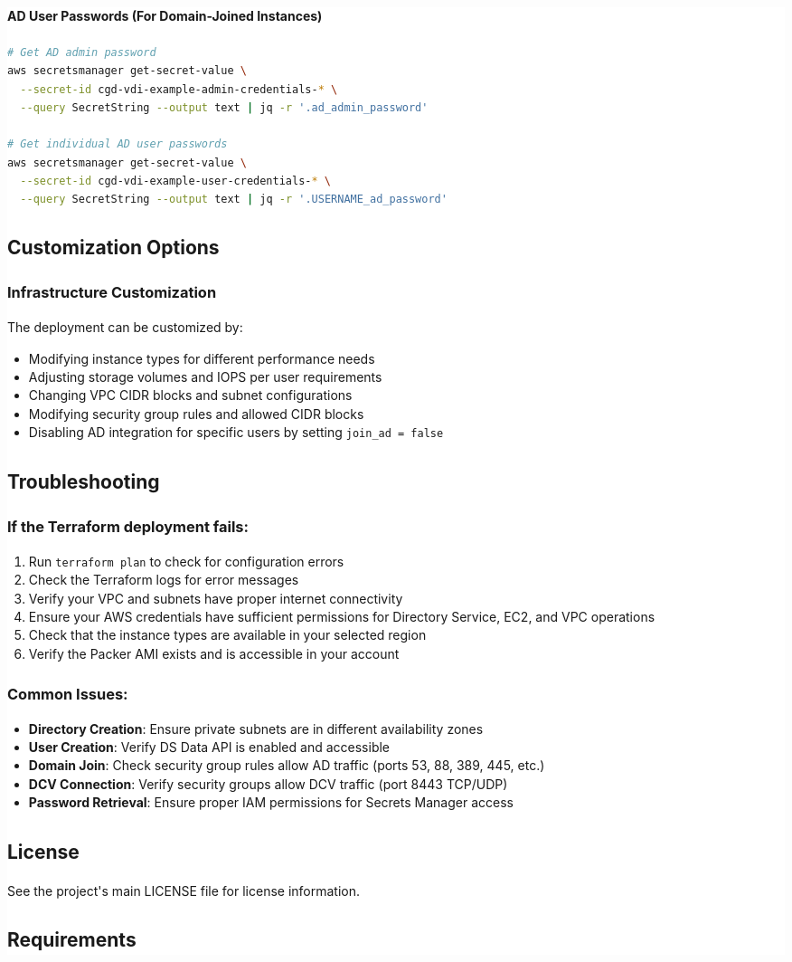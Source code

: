 #### AD User Passwords (For Domain-Joined Instances)
```bash
# Get AD admin password
aws secretsmanager get-secret-value \
  --secret-id cgd-vdi-example-admin-credentials-* \
  --query SecretString --output text | jq -r '.ad_admin_password'

# Get individual AD user passwords
aws secretsmanager get-secret-value \
  --secret-id cgd-vdi-example-user-credentials-* \
  --query SecretString --output text | jq -r '.USERNAME_ad_password'
```

## Customization Options

### Infrastructure Customization

The deployment can be customized by:
- Modifying instance types for different performance needs
- Adjusting storage volumes and IOPS per user requirements
- Changing VPC CIDR blocks and subnet configurations
- Modifying security group rules and allowed CIDR blocks
- Disabling AD integration for specific users by setting `join_ad = false`

## Troubleshooting

### If the Terraform deployment fails:
1. Run `terraform plan` to check for configuration errors
2. Check the Terraform logs for error messages
3. Verify your VPC and subnets have proper internet connectivity
4. Ensure your AWS credentials have sufficient permissions for Directory Service, EC2, and VPC operations
5. Check that the instance types are available in your selected region
6. Verify the Packer AMI exists and is accessible in your account

### Common Issues:
- **Directory Creation**: Ensure private subnets are in different availability zones
- **User Creation**: Verify DS Data API is enabled and accessible
- **Domain Join**: Check security group rules allow AD traffic (ports 53, 88, 389, 445, etc.)
- **DCV Connection**: Verify security groups allow DCV traffic (port 8443 TCP/UDP)
- **Password Retrieval**: Ensure proper IAM permissions for Secrets Manager access

## License

See the project's main LICENSE file for license information.


## Requirements
